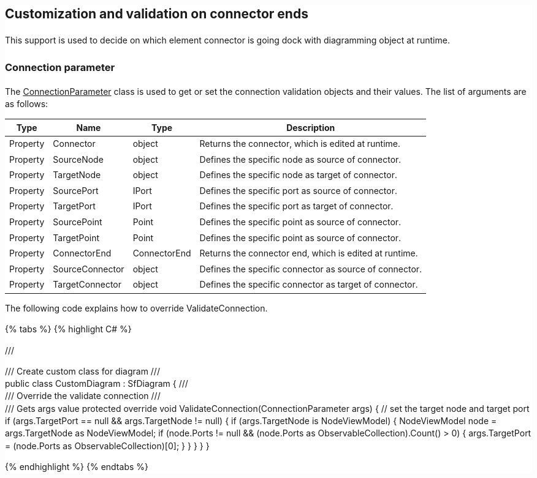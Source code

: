 ## Customization and validation on connector ends

This support is used to decide on which element connector is going dock with diagramming object at runtime.

### Connection parameter

The [ConnectionParameter](https://help.syncfusion.com/cr/wpf/Syncfusion.UI.Xaml.Diagram.ConnectionParameter.html) class is used to get or set the connection validation objects and their values. The list of arguments are as follows:

| Type | Name | Type | Description |
|---|---|---|---|
| Property | Connector | object | Returns the connector, which is edited at runtime. |
| Property | SourceNode | object | Defines the specific node as source of connector. |
| Property | TargetNode | object | Defines the specific node as target of connector. |
| Property | SourcePort | IPort | Defines the specific port as source of connector. |
| Property | TargetPort | IPort | Defines the specific port as target of connector. |
| Property | SourcePoint | Point | Defines the specific point as source of connector. |
| Property | TargetPoint | Point | Defines the specific point as source of connector. |
| Property | ConnectorEnd | ConnectorEnd | Returns the connector end, which is edited at runtime.|
| Property | SourceConnector | object | Defines the specific connector as source of connector. |
| Property | TargetConnector | object | Defines the specific connector as target of connector. |

The following code explains how to override ValidateConnection.

{% tabs %}
{% highlight C# %}

/// <summary>
/// Create custom class for diagram
/// </summary>
public class CustomDiagram : SfDiagram
{
    /// <summary>
    /// Override the validate connection
    /// </summary>
    /// <param name="args">Gets args value</param>
    protected override void ValidateConnection(ConnectionParameter args)
    {
        // set the target node and target port
        if (args.TargetPort == null && args.TargetNode != null)
        {
            if (args.TargetNode is NodeViewModel)
            {
                NodeViewModel node = args.TargetNode as NodeViewModel;
                if (node.Ports != null && (node.Ports as ObservableCollection<IPort>).Count() > 0)
                {
                    args.TargetPort = (node.Ports as ObservableCollection<IPort>)[0];
                }
            }
        }
    }
}

{% endhighlight %}
{% endtabs %}
